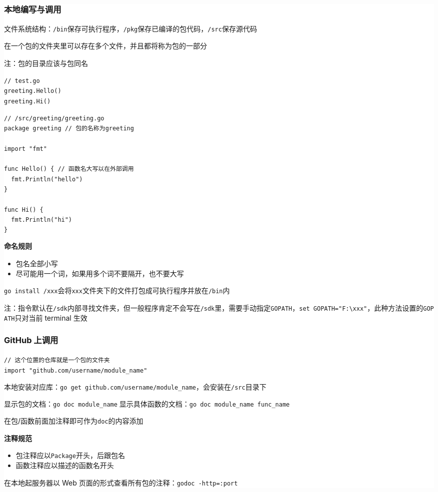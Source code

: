 ### 本地编写与调用

文件系统结构：`/bin`保存可执行程序，`/pkg`保存已编译的包代码，`/src`保存源代码

在一个包的文件夹里可以存在多个文件，并且都将称为包的一部分

注：包的目录应该与包同名

```golang
// test.go
greeting.Hello()
greeting.Hi()
```

```golang
// /src/greeting/greeting.go
package greeting // 包的名称为greeting

import "fmt"

func Hello() { // 函数名大写以在外部调用
  fmt.Println("hello")
}

func Hi() {
  fmt.Println("hi")
}
```

**命名规则**

- 包名全部小写
- 尽可能用一个词，如果用多个词不要隔开，也不要大写

`go install /xxx`会将`xxx`文件夹下的文件打包成可执行程序并放在`/bin`内

注：指令默认在`/sdk`内部寻找文件夹，但一般程序肯定不会写在`/sdk`里，需要手动指定`GOPATH`，`set GOPATH="F:\xxx"`，此种方法设置的`GOPATH`只对当前 terminal 生效

### GitHub 上调用

```golang
// 这个位置的仓库就是一个包的文件夹
import "github.com/username/module_name"
```

本地安装对应库：`go get github.com/username/module_name`，会安装在`/src`目录下

显示包的文档：`go doc module_name`
显示具体函数的文档：`go doc module_name func_name`

在包/函数前面加注释即可作为`doc`的内容添加

**注释规范**

- 包注释应以`Package`开头，后跟包名
- 函数注释应以描述的函数名开头

在本地起服务器以 Web 页面的形式查看所有包的注释：`godoc -http=:port`
